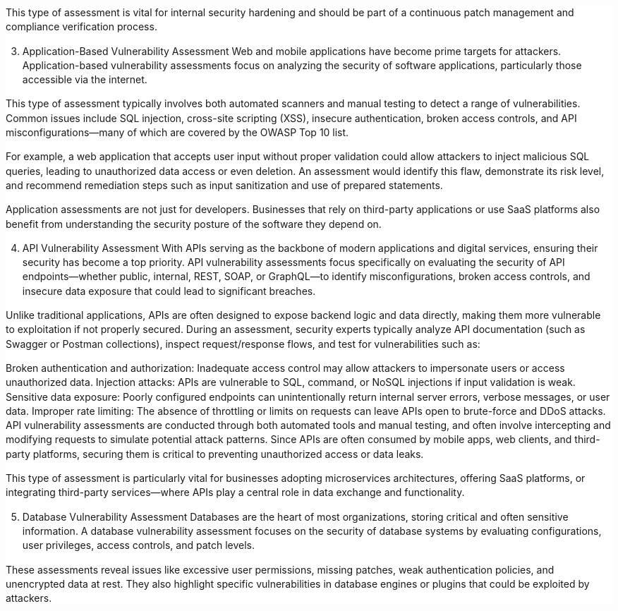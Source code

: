 This type of assessment is vital for internal security hardening and should be part of a continuous patch management and compliance verification process.

3. Application-Based Vulnerability Assessment
 Web and mobile applications have become prime targets for attackers. Application-based vulnerability assessments focus on analyzing the security of software applications, particularly those accessible via the internet.

This type of assessment typically involves both automated scanners and manual testing to detect a range of vulnerabilities. Common issues include SQL injection, cross-site scripting (XSS), insecure authentication, broken access controls, and API misconfigurations—many of which are covered by the OWASP Top 10 list.

For example, a web application that accepts user input without proper validation could allow attackers to inject malicious SQL queries, leading to unauthorized data access or even deletion. An assessment would identify this flaw, demonstrate its risk level, and recommend remediation steps such as input sanitization and use of prepared statements.

Application assessments are not just for developers. Businesses that rely on third-party applications or use SaaS platforms also benefit from understanding the security posture of the software they depend on.

4. API Vulnerability Assessment
 With APIs serving as the backbone of modern applications and digital services, ensuring their security has become a top priority. API vulnerability assessments focus specifically on evaluating the security of API endpoints—whether public, internal, REST, SOAP, or GraphQL—to identify misconfigurations, broken access controls, and insecure data exposure that could lead to significant breaches.

Unlike traditional applications, APIs are often designed to expose backend logic and data directly, making them more vulnerable to exploitation if not properly secured. During an assessment, security experts typically analyze API documentation (such as Swagger or Postman collections), inspect request/response flows, and test for vulnerabilities such as:

Broken authentication and authorization: Inadequate access control may allow attackers to impersonate users or access unauthorized data.
Injection attacks: APIs are vulnerable to SQL, command, or NoSQL injections if input validation is weak.
Sensitive data exposure: Poorly configured endpoints can unintentionally return internal server errors, verbose messages, or user data.
Improper rate limiting: The absence of throttling or limits on requests can leave APIs open to brute-force and DDoS attacks.
API vulnerability assessments are conducted through both automated tools and manual testing, and often involve intercepting and modifying requests to simulate potential attack patterns. Since APIs are often consumed by mobile apps, web clients, and third-party platforms, securing them is critical to preventing unauthorized access or data leaks.

This type of assessment is particularly vital for businesses adopting microservices architectures, offering SaaS platforms, or integrating third-party services—where APIs play a central role in data exchange and functionality.

5. Database Vulnerability Assessment
Databases are the heart of most organizations, storing critical and often sensitive information. A database vulnerability assessment focuses on the security of database systems by evaluating configurations, user privileges, access controls, and patch levels.

These assessments reveal issues like excessive user permissions, missing patches, weak authentication policies, and unencrypted data at rest. They also highlight specific vulnerabilities in database engines or plugins that could be exploited by attackers.

